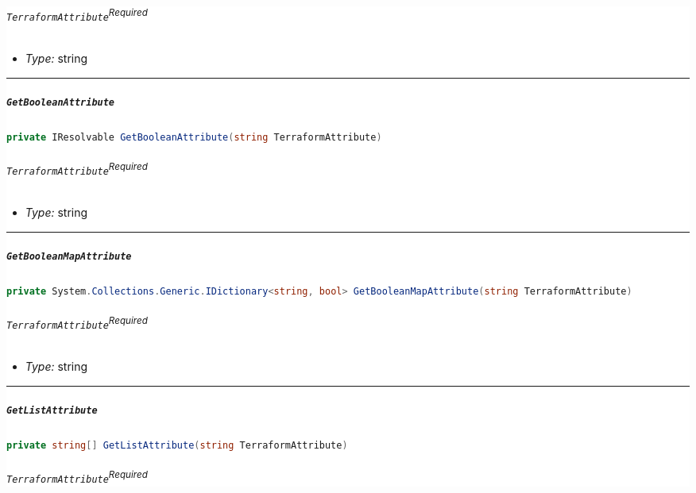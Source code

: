 ###### `TerraformAttribute`<sup>Required</sup> <a name="TerraformAttribute" id="rhizo-co-terraform-provider-oci.ospGatewaySubscription.OspGatewaySubscription.getAnyMapAttribute.parameter.terraformAttribute"></a>

- *Type:* string

---

##### `GetBooleanAttribute` <a name="GetBooleanAttribute" id="rhizo-co-terraform-provider-oci.ospGatewaySubscription.OspGatewaySubscription.getBooleanAttribute"></a>

```csharp
private IResolvable GetBooleanAttribute(string TerraformAttribute)
```

###### `TerraformAttribute`<sup>Required</sup> <a name="TerraformAttribute" id="rhizo-co-terraform-provider-oci.ospGatewaySubscription.OspGatewaySubscription.getBooleanAttribute.parameter.terraformAttribute"></a>

- *Type:* string

---

##### `GetBooleanMapAttribute` <a name="GetBooleanMapAttribute" id="rhizo-co-terraform-provider-oci.ospGatewaySubscription.OspGatewaySubscription.getBooleanMapAttribute"></a>

```csharp
private System.Collections.Generic.IDictionary<string, bool> GetBooleanMapAttribute(string TerraformAttribute)
```

###### `TerraformAttribute`<sup>Required</sup> <a name="TerraformAttribute" id="rhizo-co-terraform-provider-oci.ospGatewaySubscription.OspGatewaySubscription.getBooleanMapAttribute.parameter.terraformAttribute"></a>

- *Type:* string

---

##### `GetListAttribute` <a name="GetListAttribute" id="rhizo-co-terraform-provider-oci.ospGatewaySubscription.OspGatewaySubscription.getListAttribute"></a>

```csharp
private string[] GetListAttribute(string TerraformAttribute)
```

###### `TerraformAttribute`<sup>Required</sup> <a name="TerraformAttribute" id="rhizo-co-terraform-provider-oci.ospGatewaySubscription.OspGatewaySubscription.getListAttribute.parameter.terraformAttribute"></a>
